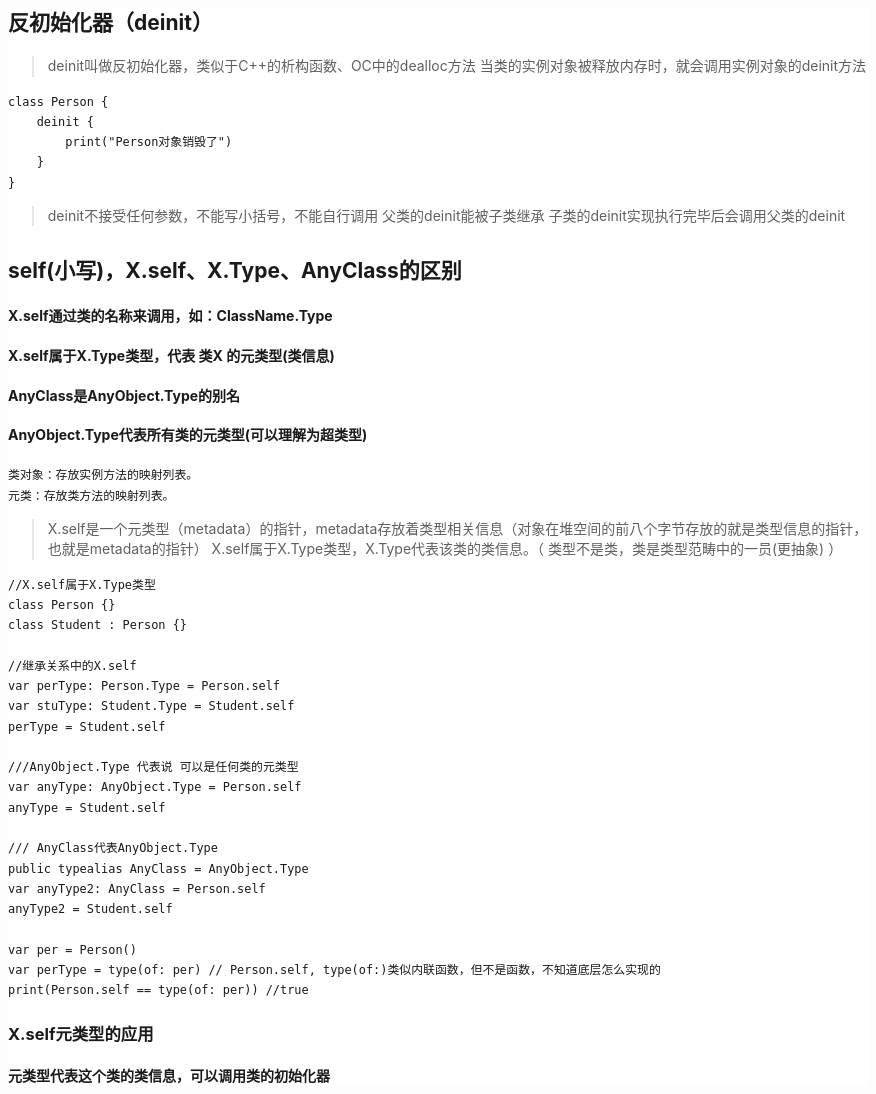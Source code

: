     

## 反初始化器（deinit） 
>  deinit叫做反初始化器，类似于C++的析构函数、OC中的dealloc方法
> 当类的实例对象被释放内存时，就会调用实例对象的deinit方法

    class Person {
        deinit {
            print("Person对象销毁了")
        }
    }

>  deinit不接受任何参数，不能写小括号，不能自行调用
>  父类的deinit能被子类继承
>  子类的deinit实现执行完毕后会调用父类的deinit




## self(小写)，X.self、X.Type、AnyClass的区别
####  X.self通过类的名称来调用，如：ClassName.Type
#### X.self属于X.Type类型，代表 类X 的元类型(类信息)
#### AnyClass是AnyObject.Type的别名
#### AnyObject.Type代表所有类的元类型(可以理解为超类型)
    类对象：存放实例方法的映射列表。
    元类：存放类方法的映射列表。

>  X.self是一个元类型（metadata）的指针，metadata存放着类型相关信息（对象在堆空间的前八个字节存放的就是类型信息的指针，也就是metadata的指针）
>  X.self属于X.Type类型，X.Type代表该类的类信息。（ 类型不是类，类是类型范畴中的一员(更抽象) ）

    //X.self属于X.Type类型
    class Person {}
    class Student : Person {}
    
    //继承关系中的X.self
    var perType: Person.Type = Person.self
    var stuType: Student.Type = Student.self
    perType = Student.self
    
    ///AnyObject.Type 代表说 可以是任何类的元类型
    var anyType: AnyObject.Type = Person.self
    anyType = Student.self
    
    /// AnyClass代表AnyObject.Type
    public typealias AnyClass = AnyObject.Type
    var anyType2: AnyClass = Person.self
    anyType2 = Student.self
    
    var per = Person()
    var perType = type(of: per) // Person.self, type(of:)类似内联函数，但不是函数，不知道底层怎么实现的
    print(Person.self == type(of: per)) //true



### X.self元类型的应用
#### 元类型代表这个类的类信息，可以调用类的初始化器
   